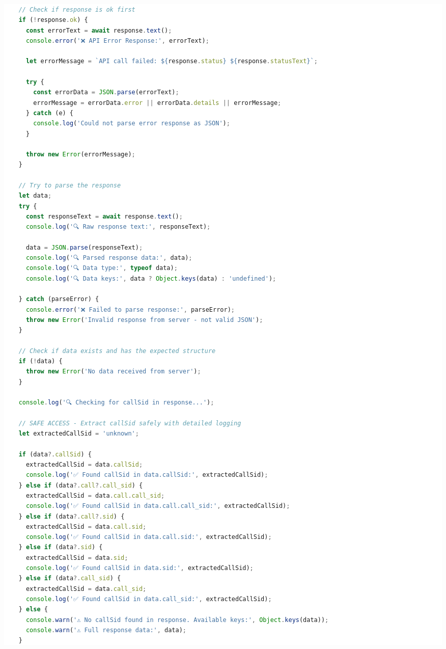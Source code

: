 ```jsx
    // Check if response is ok first
    if (!response.ok) {
      const errorText = await response.text();
      console.error('❌ API Error Response:', errorText);
      
      let errorMessage = `API call failed: ${response.status} ${response.statusText}`;
      
      try {
        const errorData = JSON.parse(errorText);
        errorMessage = errorData.error || errorData.details || errorMessage;
      } catch (e) {
        console.log('Could not parse error response as JSON');
      }
      
      throw new Error(errorMessage);
    }

    // Try to parse the response
    let data;
    try {
      const responseText = await response.text();
      console.log('🔍 Raw response text:', responseText);
      
      data = JSON.parse(responseText);
      console.log('🔍 Parsed response data:', data);
      console.log('🔍 Data type:', typeof data);
      console.log('🔍 Data keys:', data ? Object.keys(data) : 'undefined');
      
    } catch (parseError) {
      console.error('❌ Failed to parse response:', parseError);
      throw new Error('Invalid response from server - not valid JSON');
    }

    // Check if data exists and has the expected structure
    if (!data) {
      throw new Error('No data received from server');
    }

    console.log('🔍 Checking for callSid in response...');

    // SAFE ACCESS - Extract callSid safely with detailed logging
    let extractedCallSid = 'unknown';
    
    if (data?.callSid) {
      extractedCallSid = data.callSid;
      console.log('✅ Found callSid in data.callSid:', extractedCallSid);
    } else if (data?.call?.call_sid) {
      extractedCallSid = data.call.call_sid;
      console.log('✅ Found callSid in data.call.call_sid:', extractedCallSid);
    } else if (data?.call?.sid) {
      extractedCallSid = data.call.sid;
      console.log('✅ Found callSid in data.call.sid:', extractedCallSid);
    } else if (data?.sid) {
      extractedCallSid = data.sid;
      console.log('✅ Found callSid in data.sid:', extractedCallSid);
    } else if (data?.call_sid) {
      extractedCallSid = data.call_sid;
      console.log('✅ Found callSid in data.call_sid:', extractedCallSid);
    } else {
      console.warn('⚠️ No callSid found in response. Available keys:', Object.keys(data));
      console.warn('⚠️ Full response data:', data);
    }

```